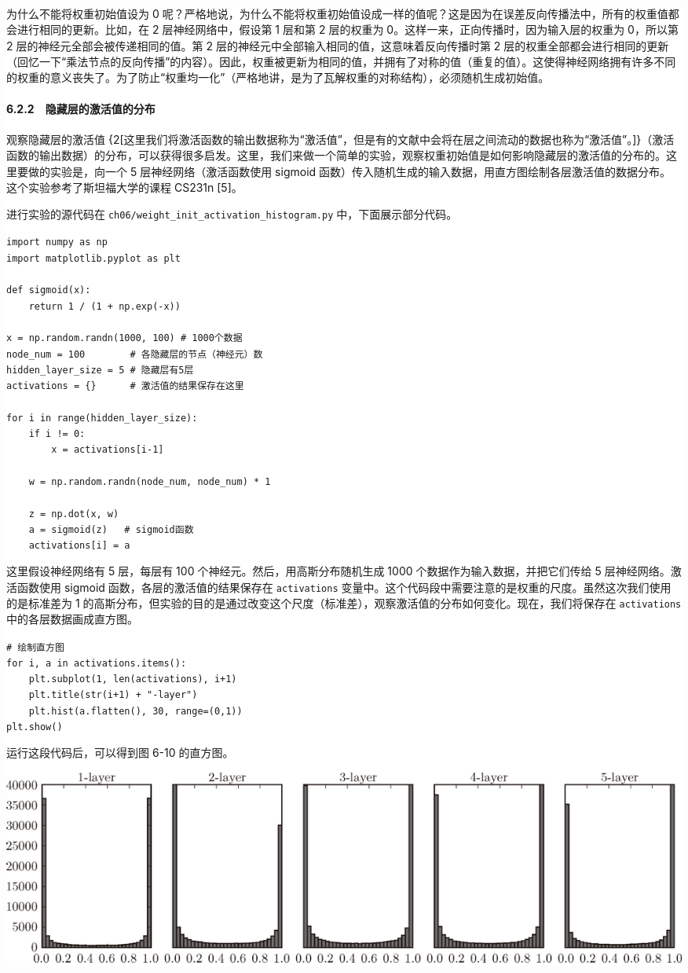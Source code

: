 为什么不能将权重初始值设为 0 呢？严格地说，为什么不能将权重初始值设成一样的值呢？这是因为在误差反向传播法中，所有的权重值都会进行相同的更新。比如，在 2 层神经网络中，假设第 1 层和第 2 层的权重为 0。这样一来，正向传播时，因为输入层的权重为 0，所以第 2 层的神经元全部会被传递相同的值。第 2 层的神经元中全部输入相同的值，这意味着反向传播时第 2 层的权重全部都会进行相同的更新（回忆一下“乘法节点的反向传播”的内容）。因此，权重被更新为相同的值，并拥有了对称的值（重复的值）。这使得神经网络拥有许多不同的权重的意义丧失了。为了防止“权重均一化”（严格地讲，是为了瓦解权重的对称结构），必须随机生成初始值。

#### 6.2.2　隐藏层的激活值的分布

观察隐藏层的激活值 {2[这里我们将激活函数的输出数据称为“激活值”，但是有的文献中会将在层之间流动的数据也称为“激活值”。]}（激活函数的输出数据）的分布，可以获得很多启发。这里，我们来做一个简单的实验，观察权重初始值是如何影响隐藏层的激活值的分布的。这里要做的实验是，向一个 5 层神经网络（激活函数使用 sigmoid 函数）传入随机生成的输入数据，用直方图绘制各层激活值的数据分布。这个实验参考了斯坦福大学的课程 CS231n [5]。

进行实验的源代码在 `ch06/weight_init_activation_histogram.py` 中，下面展示部分代码。

```
import numpy as np
import matplotlib.pyplot as plt

def sigmoid(x):
    return 1 / (1 + np.exp(-x))

x = np.random.randn(1000, 100) # 1000个数据
node_num = 100        # 各隐藏层的节点（神经元）数
hidden_layer_size = 5 # 隐藏层有5层
activations = {}      # 激活值的结果保存在这里

for i in range(hidden_layer_size):
    if i != 0:
        x = activations[i-1]

    w = np.random.randn(node_num, node_num) * 1

    z = np.dot(x, w)
    a = sigmoid(z)   # sigmoid函数
    activations[i] = a
```

这里假设神经网络有 5 层，每层有 100 个神经元。然后，用高斯分布随机生成 1000 个数据作为输入数据，并把它们传给 5 层神经网络。激活函数使用 sigmoid 函数，各层的激活值的结果保存在 `activations` 变量中。这个代码段中需要注意的是权重的尺度。虽然这次我们使用的是标准差为 1 的高斯分布，但实验的目的是通过改变这个尺度（标准差），观察激活值的分布如何变化。现在，我们将保存在 `activations` 中的各层数据画成直方图。

```
# 绘制直方图
for i, a in activations.items():
    plt.subplot(1, len(activations), i+1)
    plt.title(str(i+1) + "-layer")
    plt.hist(a.flatten(), 30, range=(0,1))
plt.show()
```

运行这段代码后，可以得到图 6-10 的直方图。

![{98%}](./06_study_skill_files/101.png)
